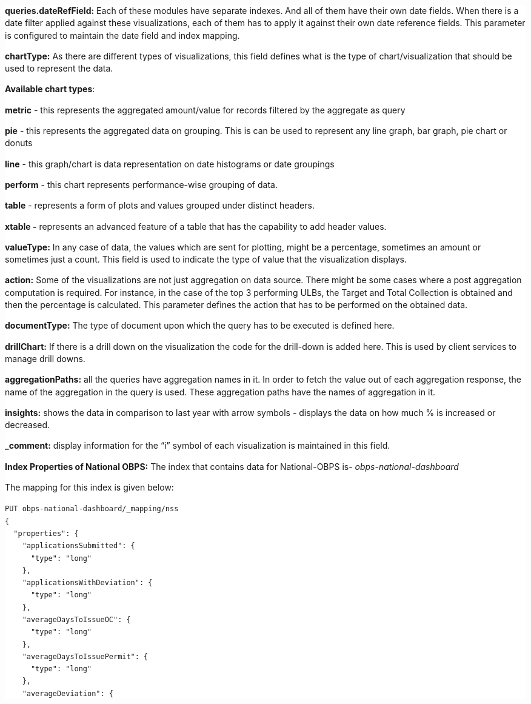 **queries.dateRefField:** Each of these modules have separate indexes. And all of them have their own date fields. When there is a date filter applied against these visualizations, each of them has to apply it against their own date reference fields. This parameter is configured to maintain the date field and index mapping.

**chartType:** As there are different types of visualizations, this field defines what is the type of chart/visualization that should be used to represent the data.&#x20;

**Available chart types**:

**metric** - this represents the aggregated amount/value for records filtered by the aggregate as query&#x20;

**pie** - this represents the aggregated data on grouping. This is can be used to represent any line graph, bar graph, pie chart or donuts

**line** - this graph/chart is data representation on date histograms or date groupings

**perform** - this chart represents performance-wise grouping of data.

**table** - represents a form of plots and values grouped under distinct headers.&#x20;

**xtable -** represents an advanced feature of a table that has the capability to add header values.

**valueType:** In any case of data, the values which are sent for plotting, might be a percentage, sometimes an amount or sometimes just a count. This field is used to indicate the type of value that the visualization displays.

**action:** Some of the visualizations are not just aggregation on data source. There might be some cases where a post aggregation computation is required. For instance, in the case of the top 3 performing ULBs, the Target and Total Collection is obtained and then the percentage is calculated. This parameter defines the action that has to be performed on the obtained data.&#x20;

**documentType:** The type of document upon which the query has to be executed is defined here.&#x20;

**drillChart:** If there is a drill down on the visualization the code for the drill-down is added here. This is used by client services to manage drill downs.

**aggregationPaths:** all the queries have aggregation names in it. In order to fetch the value out of each aggregation response, the name of the aggregation in the query is used. These aggregation paths have the names of aggregation in it.

**insights:** shows the data in comparison to last year with arrow symbols - displays the data on how much % is increased or decreased.&#x20;

**\_comment:** display information for the “i” symbol of each visualization is maintained in this field.&#x20;

**Index Properties of National OBPS:** The index that contains data for National-OBPS is- _obps-national-dashboard_

The mapping for this index is given below:

```
PUT obps-national-dashboard/_mapping/nss
{
  "properties": {
    "applicationsSubmitted": {
      "type": "long"
    },
    "applicationsWithDeviation": {
      "type": "long"
    },
    "averageDaysToIssueOC": {
      "type": "long"
    },
    "averageDaysToIssuePermit": {
      "type": "long"
    },
    "averageDeviation": {
```